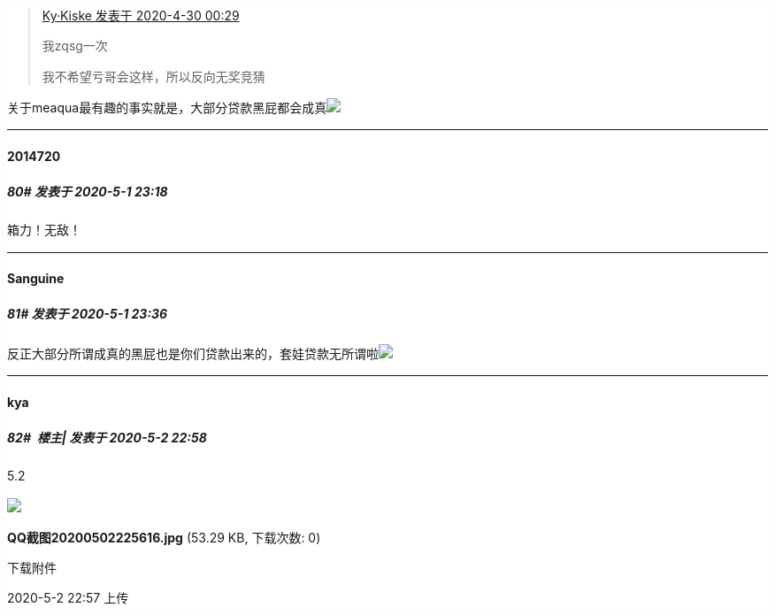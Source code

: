 

<blockquote><a href="httphttps://bbs.saraba1st.com/2b/forum.php?mod=redirect&amp;goto=findpost&amp;pid=47253878&amp;ptid=1925476" target="_blank">Ky·Kiske 发表于 2020-4-30 00:29</a>

我zqsg一次


我不希望亏哥会这样，所以反向无奖竞猜</blockquote>
关于meaqua最有趣的事实就是，大部分贷款黑屁都会成真<img src="https://static.saraba1st.com/image/smiley/face2017/067.png" referrerpolicy="no-referrer">







-----

####  2014720  
##### 80#       发表于 2020-5-1 23:18




箱力！无敌！







-----

####  Sanguine  
##### 81#       发表于 2020-5-1 23:36




反正大部分所谓成真的黑屁也是你们贷款出来的，套娃贷款无所谓啦<img src="https://static.saraba1st.com/image/smiley/face2017/067.png" referrerpolicy="no-referrer">







-----

####  kya  
##### 82#         楼主| 发表于 2020-5-2 22:58




5.2

<img src="https://img.saraba1st.com/forum/202005/02/225704vt8iw3b1b181ohy2.jpg" referrerpolicy="no-referrer">


<strong>QQ截图20200502225616.jpg</strong> (53.29 KB, 下载次数: 0)

下载附件

2020-5-2 22:57 上传
